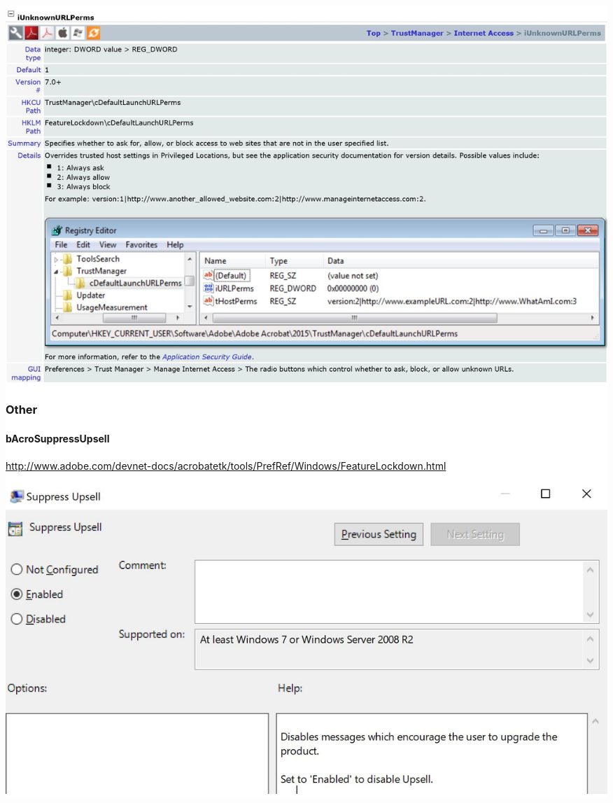 ![Alt text](Media/HKLM/iUnknownURLPerms-web.JPG?raw=true "iUnknownURLPerms-web")

<a name="Other"/>

### Other

#### bAcroSuppressUpsell

http://www.adobe.com/devnet-docs/acrobatetk/tools/PrefRef/Windows/FeatureLockdown.html

![Alt text](Media/HKLM/bAcroSuppressUpsell-GPO-UI.JPG?raw=true "bAcroSuppressUpsell-GPO-UI")